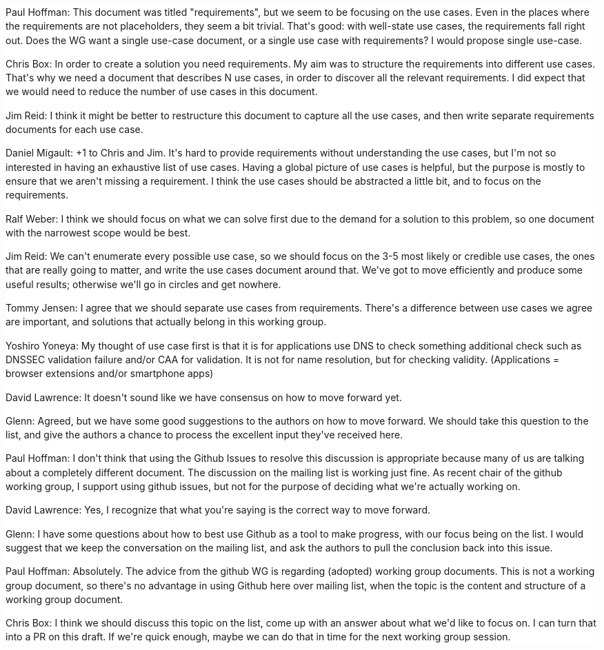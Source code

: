 Paul Hoffman: This document was titled "requirements", but we seem to be focusing on the use cases.  Even in the places where the requirements are not placeholders, they seem a bit trivial.  That's good: with well-state use cases, the requirements fall right out.  Does the WG want a single use-case document, or a single use case with requirements?  I would propose single use-case.

Chris Box: In order to create a solution you need requirements.  My aim was to structure the requirements into different use cases.  That's why we need a document that describes N use cases, in order to discover all the relevant requirements.  I did expect that we would need to reduce the number of use cases in this document.

Jim Reid: I think it might be better to restructure this document to capture all the use cases, and then write separate requirements documents for each use case.

Daniel Migault: +1 to Chris and Jim.  It's hard to provide requirements without understanding the use cases, but I'm not so interested in having an exhaustive list of use cases.  Having a global picture of use cases is helpful, but the purpose is mostly to ensure that we aren't missing a requirement.  I think the use cases should be abstracted a little bit, and to focus on the requirements.

Ralf Weber: I think we should focus on what we can solve first due to the demand for a solution to this problem, so one document with the narrowest scope would be best.

Jim Reid: We can't enumerate every possible use case, so we should focus on the 3-5 most likely or credible use cases, the ones that are really going to matter, and write the use cases document around that.  We've got to move efficiently and produce some useful results; otherwise we'll go in circles and get nowhere.

Tommy Jensen: I agree that we should separate use cases from requirements.  There's a difference between use cases we agree are important, and solutions that actually belong in this working group.

Yoshiro Yoneya: My thought of use case first is that it is for applications use DNS to check something additional check such as DNSSEC validation failure and/or CAA for validation. It is not for name resolution, but for checking validity.  (Applications = browser extensions and/or smartphone apps)

David Lawrence: It doesn't sound like we have consensus on how to move forward yet.

Glenn: Agreed, but we have some good suggestions to the authors on how to move forward.  We should take this question to the list, and give the authors a chance to process the excellent input they've received here.

Paul Hoffman: I don't think that using the Github Issues to resolve this discussion is appropriate because many of us are talking about a completely different document.  The discussion on the mailing list is working just fine.  As recent chair of the github working group, I support using github issues, but not for the purpose of deciding what we're actually working on.

David Lawrence: Yes, I recognize that what you're saying is the correct way to move forward.

Glenn: I have some questions about how to best use Github as a tool to make progress, with our focus being on the list.  I would suggest that we keep the conversation on the mailing list, and ask the authors to pull the conclusion back into this issue.

Paul Hoffman: Absolutely.  The advice from the github WG is regarding (adopted) working group documents.  This is not a working group document, so there's no advantage in using Github here over mailing list, when the topic is the content and structure of a working group document.

Chris Box: I think we should discuss this topic on the list, come up with an answer about what we'd like to focus on.  I can turn that into a PR on this draft.  If we're quick enough, maybe we can do that in time for the next working group session.
